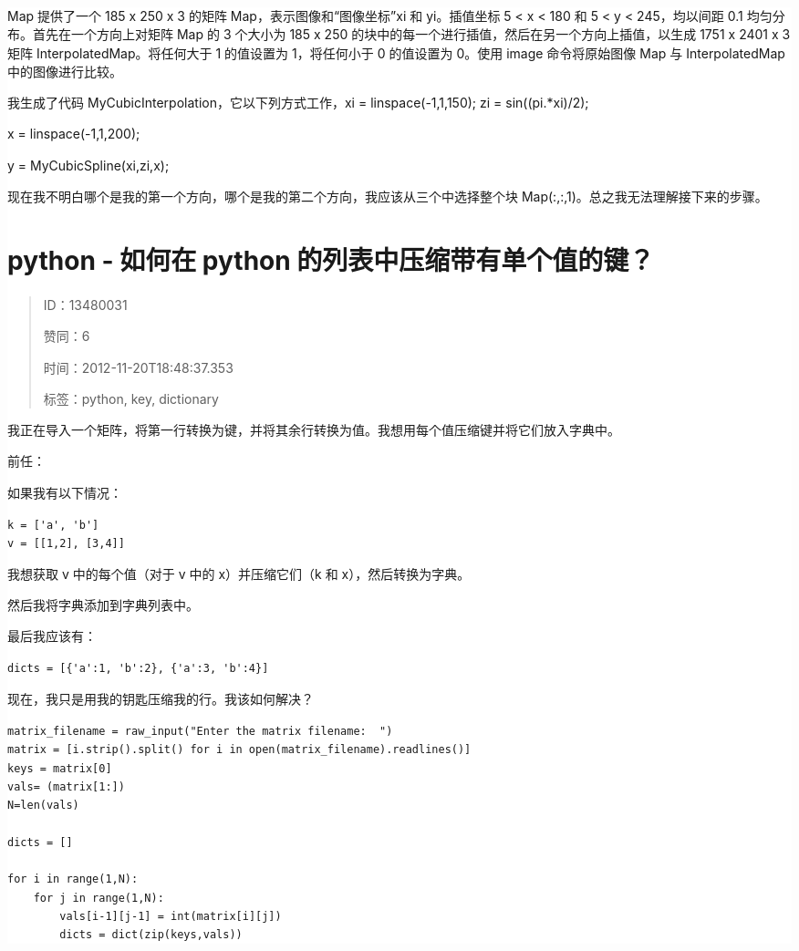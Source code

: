 Map 提供了一个 185 x 250 x 3 的矩阵 Map，表示图像和“图像坐标”xi 和 yi。插值坐标 5 < x < 180 和 5 < y < 245，均以间距 0.1 均匀分布。首先在一个方向上对矩阵 Map 的 3 个大小为 185 x 250 的块中的每一个进行插值，然后在另一个方向上插值，以生成 1751 x 2401 x 3 矩阵 InterpolatedMap。将任何大于 1 的值设置为 1，将任何小于 0 的值设置为 0。使用 image 命令将原始图像 Map 与 InterpolatedMap 中的图像进行比较。

我生成了代码 MyCubicInterpolation，它以下列方式工作，xi = linspace(-1,1,150); zi = sin((pi.*xi)/2);

x = linspace(-1,1,200);

y = MyCubicSpline(xi,zi,x);

现在我不明白哪个是我的第一个方向，哪个是我的第二个方向，我应该从三个中选择整个块 Map(:,:,1)。总之我无法理解接下来的步骤。

# python - 如何在 python 的列表中压缩带有单个值的键？

> ID：13480031
> 
> 赞同：6
> 
> 时间：2012-11-20T18:48:37.353
> 
> 标签：python, key, dictionary

我正在导入一个矩阵，将第一行转换为键，并将其余行转换为值。我想用每个值压缩键并将它们放入字典中。

前任：

如果我有以下情况：

```
k = ['a', 'b']
v = [[1,2], [3,4]] 
```

我想获取 v 中的每个值（对于 v 中的 x）并压缩它们（k 和 x），然后转换为字典。

然后我将字典添加到字典列表中。

最后我应该有：

```
dicts = [{'a':1, 'b':2}, {'a':3, 'b':4}] 
```

现在，我只是用我的钥匙压缩我的行。我该如何解决？

```
matrix_filename = raw_input("Enter the matrix filename:  ")  
matrix = [i.strip().split() for i in open(matrix_filename).readlines()]  
keys = matrix[0]  
vals= (matrix[1:])  
N=len(vals)  

dicts = []  

for i in range(1,N):  
    for j in range(1,N):  
        vals[i-1][j-1] = int(matrix[i][j])  
        dicts = dict(zip(keys,vals)) 
```
